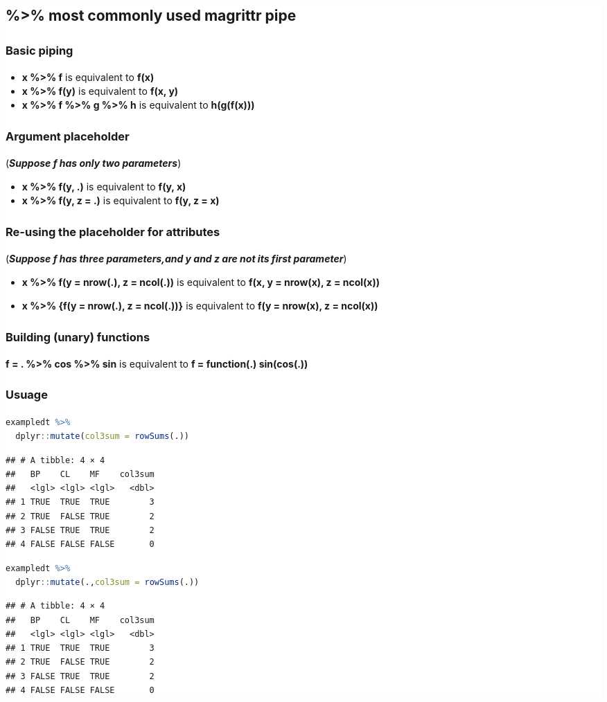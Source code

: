 ## %>% most commonly used magrittr pipe

### Basic piping

- **x %>% f** is equivalent to **f(x)**
- **x %>% f(y)** is equivalent to **f(x, y)**
- **x %>% f %>% g %>% h** is equivalent to **h(g(f(x)))**

### Argument placeholder

(***Suppose **f** has only two parameters***)

- **x %>% f(y, .)** is equivalent to **f(y, x)**
- **x %>% f(y, z = .)** is equivalent to **f(y, z = x)**

### Re-using the placeholder for attributes

(***Suppose **f** has three parameters,and y and z are not its first parameter***)

- **x %>% f(y = nrow(.), z = ncol(.))** is equivalent to **f(x, y = nrow(x), z = ncol(x))**

- **x %>% {f(y = nrow(.), z = ncol(.))}** is equivalent to **f(y = nrow(x), z = ncol(x))**

### Building (unary) functions

**f = . %>% cos %>% sin** is equivalent to **f = function(.) sin(cos(.))**

### Usuage


``` r
exampledt %>% 
  dplyr::mutate(col3sum = rowSums(.))
```

```
## # A tibble: 4 × 4
##   BP    CL    MF    col3sum
##   <lgl> <lgl> <lgl>   <dbl>
## 1 TRUE  TRUE  TRUE        3
## 2 TRUE  FALSE TRUE        2
## 3 FALSE TRUE  TRUE        2
## 4 FALSE FALSE FALSE       0
```

``` r
exampledt %>% 
  dplyr::mutate(.,col3sum = rowSums(.))
```

```
## # A tibble: 4 × 4
##   BP    CL    MF    col3sum
##   <lgl> <lgl> <lgl>   <dbl>
## 1 TRUE  TRUE  TRUE        3
## 2 TRUE  FALSE TRUE        2
## 3 FALSE TRUE  TRUE        2
## 4 FALSE FALSE FALSE       0
```
